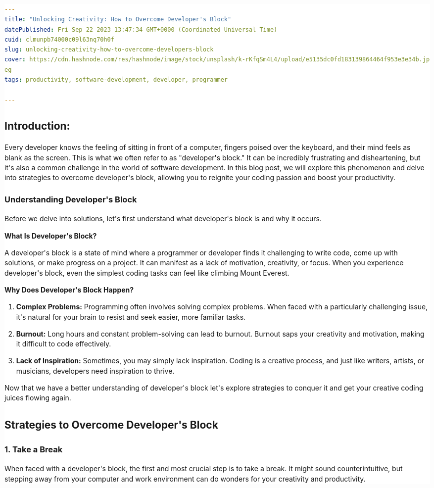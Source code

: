 ```yaml
---
title: "Unlocking Creativity: How to Overcome Developer's Block"
datePublished: Fri Sep 22 2023 13:47:34 GMT+0000 (Coordinated Universal Time)
cuid: clmunpb74000c09l63nq70h0f
slug: unlocking-creativity-how-to-overcome-developers-block
cover: https://cdn.hashnode.com/res/hashnode/image/stock/unsplash/k-rKfqSm4L4/upload/e5135dc0fd183139864464f953e3e34b.jpeg
tags: productivity, software-development, developer, programmer

---
```


## Introduction:

Every developer knows the feeling of sitting in front of a computer, fingers poised over the keyboard, and their mind feels as blank as the screen. This is what we often refer to as "developer's block." It can be incredibly frustrating and disheartening, but it's also a common challenge in the world of software development. In this blog post, we will explore this phenomenon and delve into strategies to overcome developer's block, allowing you to reignite your coding passion and boost your productivity.

### Understanding Developer's Block

Before we delve into solutions, let's first understand what developer's block is and why it occurs.

**What Is Developer's Block?**

A developer's block is a state of mind where a programmer or developer finds it challenging to write code, come up with solutions, or make progress on a project. It can manifest as a lack of motivation, creativity, or focus. When you experience developer's block, even the simplest coding tasks can feel like climbing Mount Everest.

**Why Does Developer's Block Happen?**

1. **Complex Problems:** Programming often involves solving complex problems. When faced with a particularly challenging issue, it's natural for your brain to resist and seek easier, more familiar tasks.
    
2. **Burnout:** Long hours and constant problem-solving can lead to burnout. Burnout saps your creativity and motivation, making it difficult to code effectively.
    
3. **Lack of Inspiration:** Sometimes, you may simply lack inspiration. Coding is a creative process, and just like writers, artists, or musicians, developers need inspiration to thrive.
    

Now that we have a better understanding of developer's block let's explore strategies to conquer it and get your creative coding juices flowing again.

## Strategies to Overcome Developer's Block

### 1\. Take a Break

When faced with a developer's block, the first and most crucial step is to take a break. It might sound counterintuitive, but stepping away from your computer and work environment can do wonders for your creativity and productivity.
